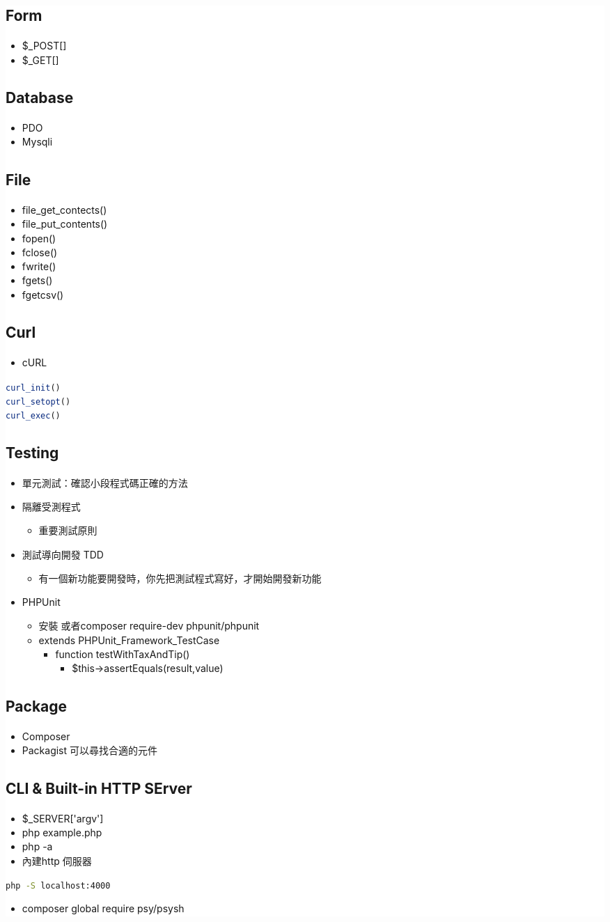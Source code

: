 ## Form
- $_POST[]
- $_GET[]

## Database
- PDO
- Mysqli

## File
- file_get_contects()
- file_put_contents()
- fopen()
- fclose()
- fwrite()
- fgets()
- fgetcsv()

## Curl
- cURL
```php
curl_init()
curl_setopt()
curl_exec()
```

## Testing
- 單元測試：確認小段程式碼正確的方法
- 隔離受測程式
    - 重要測試原則
- 測試導向開發 TDD
    - 有一個新功能要開發時，你先把測試程式寫好，才開始開發新功能

- PHPUnit
    - 安裝 或者composer require-dev phpunit/phpunit
    - extends PHPUnit_Framework_TestCase
        - function testWithTaxAndTip()
            - $this->assertEquals(result,value)

## Package
- Composer
- Packagist 可以尋找合適的元件

## CLI & Built-in HTTP SErver
- $_SERVER['argv']
- php example.php
- php -a
- 內建http 伺服器
```sh
php -S localhost:4000
```
- composer global require psy/psysh
